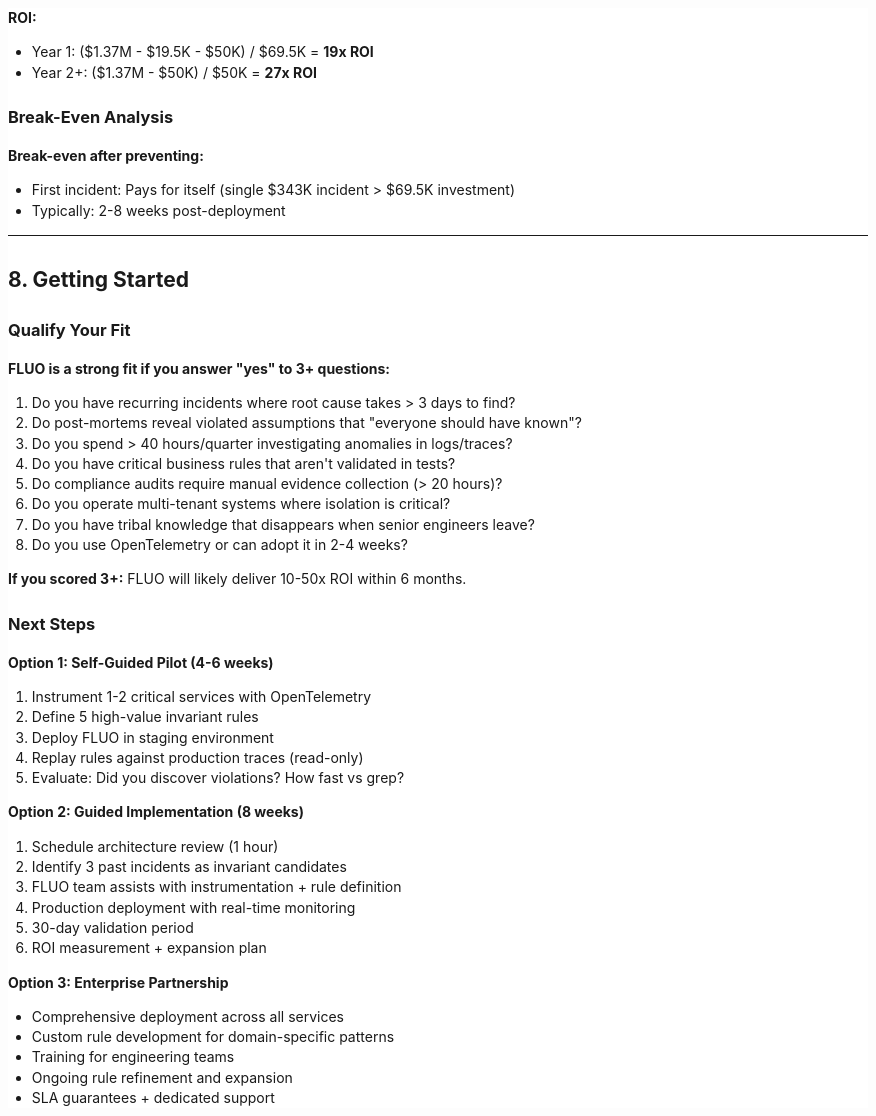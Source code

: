 **ROI:**
- Year 1: ($1.37M - $19.5K - $50K) / $69.5K = **19x ROI**
- Year 2+: ($1.37M - $50K) / $50K = **27x ROI**

### Break-Even Analysis

**Break-even after preventing:**
- First incident: Pays for itself (single $343K incident > $69.5K investment)
- Typically: 2-8 weeks post-deployment

---

## 8. Getting Started

### Qualify Your Fit

**FLUO is a strong fit if you answer "yes" to 3+ questions:**

1. Do you have recurring incidents where root cause takes > 3 days to find?
2. Do post-mortems reveal violated assumptions that "everyone should have known"?
3. Do you spend > 40 hours/quarter investigating anomalies in logs/traces?
4. Do you have critical business rules that aren't validated in tests?
5. Do compliance audits require manual evidence collection (> 20 hours)?
6. Do you operate multi-tenant systems where isolation is critical?
7. Do you have tribal knowledge that disappears when senior engineers leave?
8. Do you use OpenTelemetry or can adopt it in 2-4 weeks?

**If you scored 3+:** FLUO will likely deliver 10-50x ROI within 6 months.

### Next Steps

**Option 1: Self-Guided Pilot (4-6 weeks)**
1. Instrument 1-2 critical services with OpenTelemetry
2. Define 5 high-value invariant rules
3. Deploy FLUO in staging environment
4. Replay rules against production traces (read-only)
5. Evaluate: Did you discover violations? How fast vs grep?

**Option 2: Guided Implementation (8 weeks)**
1. Schedule architecture review (1 hour)
2. Identify 3 past incidents as invariant candidates
3. FLUO team assists with instrumentation + rule definition
4. Production deployment with real-time monitoring
5. 30-day validation period
6. ROI measurement + expansion plan

**Option 3: Enterprise Partnership**
- Comprehensive deployment across all services
- Custom rule development for domain-specific patterns
- Training for engineering teams
- Ongoing rule refinement and expansion
- SLA guarantees + dedicated support
